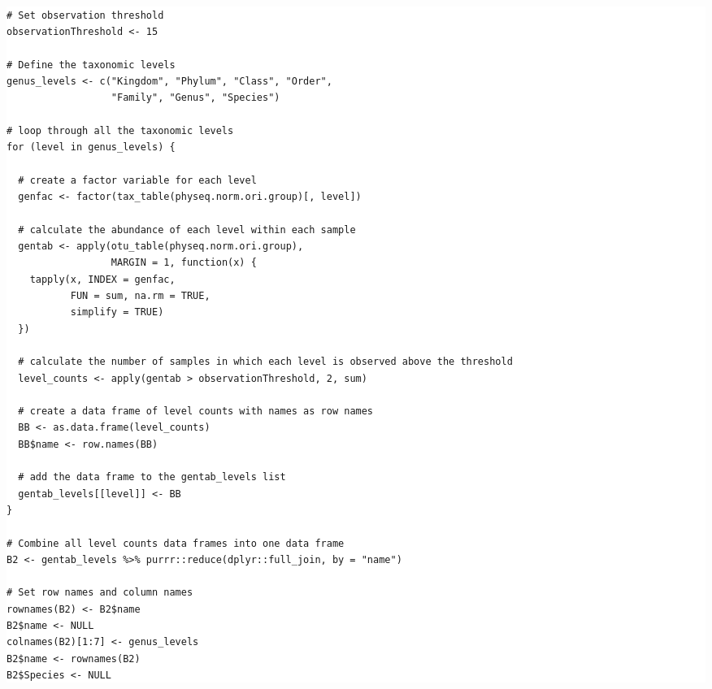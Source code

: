     # Set observation threshold
    observationThreshold <- 15

    # Define the taxonomic levels
    genus_levels <- c("Kingdom", "Phylum", "Class", "Order", 
                      "Family", "Genus", "Species")

    # loop through all the taxonomic levels
    for (level in genus_levels) {
      
      # create a factor variable for each level
      genfac <- factor(tax_table(physeq.norm.ori.group)[, level])
      
      # calculate the abundance of each level within each sample
      gentab <- apply(otu_table(physeq.norm.ori.group), 
                      MARGIN = 1, function(x) {
        tapply(x, INDEX = genfac, 
               FUN = sum, na.rm = TRUE, 
               simplify = TRUE)
      })
      
      # calculate the number of samples in which each level is observed above the threshold
      level_counts <- apply(gentab > observationThreshold, 2, sum)
      
      # create a data frame of level counts with names as row names
      BB <- as.data.frame(level_counts)
      BB$name <- row.names(BB)
      
      # add the data frame to the gentab_levels list
      gentab_levels[[level]] <- BB
    }

    # Combine all level counts data frames into one data frame
    B2 <- gentab_levels %>% purrr::reduce(dplyr::full_join, by = "name")

    # Set row names and column names
    rownames(B2) <- B2$name
    B2$name <- NULL
    colnames(B2)[1:7] <- genus_levels
    B2$name <- rownames(B2)
    B2$Species <- NULL
